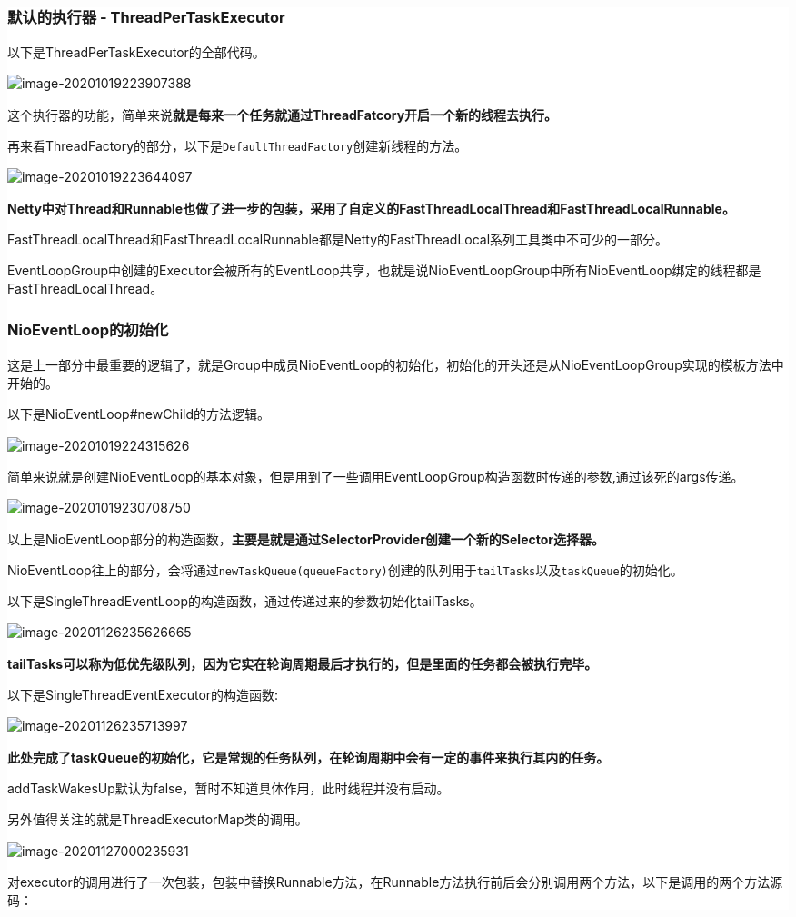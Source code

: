 

### 默认的执行器 - ThreadPerTaskExecutor

以下是ThreadPerTaskExecutor的全部代码。

![image-20201019223907388](https://chenqwwq-img.oss-cn-beijing.aliyuncs.com/img/image-20201019223907388.png)

这个执行器的功能，简单来说**就是每来一个任务就通过ThreadFatcory开启一个新的线程去执行。**

再来看ThreadFactory的部分，以下是`DefaultThreadFactory`创建新线程的方法。

![image-20201019223644097](https://chenqwwq-img.oss-cn-beijing.aliyuncs.com/img/image-20201019223644097.png)

**Netty中对Thread和Runnable也做了进一步的包装，采用了自定义的FastThreadLocalThread和FastThreadLocalRunnable。**

FastThreadLocalThread和FastThreadLocalRunnable都是Netty的FastThreadLocal系列工具类中不可少的一部分。

EventLoopGroup中创建的Executor会被所有的EventLoop共享，也就是说NioEventLoopGroup中所有NioEventLoop绑定的线程都是FastThreadLocalThread。 



### NioEventLoop的初始化

这是上一部分中最重要的逻辑了，就是Group中成员NioEventLoop的初始化，初始化的开头还是从NioEventLoopGroup实现的模板方法中开始的。

以下是NioEventLoop#newChild的方法逻辑。

![image-20201019224315626](https://chenqwwq-img.oss-cn-beijing.aliyuncs.com/img/image-20201019224315626.png)

简单来说就是创建NioEventLoop的基本对象，但是用到了一些调用EventLoopGroup构造函数时传递的参数,通过该死的args传递。

![image-20201019230708750](https://chenqwwq-img.oss-cn-beijing.aliyuncs.com/img/image-20201019230708750.png)

以上是NioEventLoop部分的构造函数，**主要是就是通过SelectorProvider创建一个新的Selector选择器。**

NioEventLoop往上的部分，会将通过`newTaskQueue(queueFactory)`创建的队列用于`tailTasks`以及`taskQueue`的初始化。

以下是SingleThreadEventLoop的构造函数，通过传递过来的参数初始化tailTasks。

![image-20201126235626665](https://chenqwwq-img.oss-cn-beijing.aliyuncs.com/img/image-20201126235626665.png)

**tailTasks可以称为低优先级队列，因为它实在轮询周期最后才执行的，但是里面的任务都会被执行完毕。**

以下是SingleThreadEventExecutor的构造函数:

![image-20201126235713997](https://chenqwwq-img.oss-cn-beijing.aliyuncs.com/img/image-20201126235713997.png)

**此处完成了taskQueue的初始化，它是常规的任务队列，在轮询周期中会有一定的事件来执行其内的任务。**

addTaskWakesUp默认为false，暂时不知道具体作用，此时线程并没有启动。

另外值得关注的就是ThreadExecutorMap类的调用。

![image-20201127000235931](https://chenqwwq-img.oss-cn-beijing.aliyuncs.com/img/image-20201127000235931.png)

对executor的调用进行了一次包装，包装中替换Runnable方法，在Runnable方法执行前后会分别调用两个方法，以下是调用的两个方法源码：
